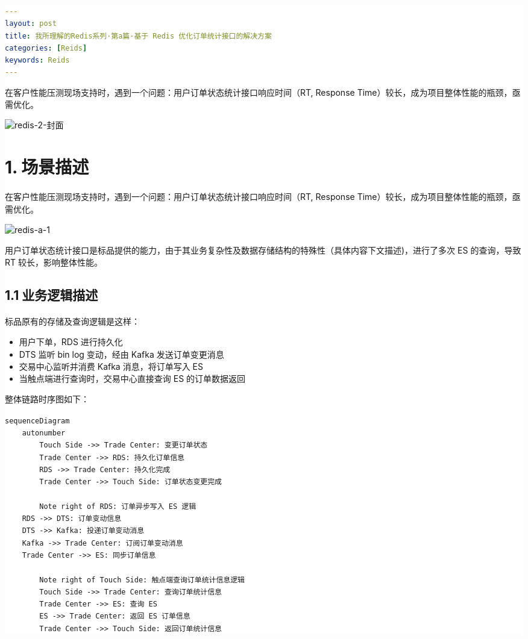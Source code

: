 ```yaml
---
layout: post
title: 我所理解的Redis系列·第a篇·基于 Redis 优化订单统计接口的解决方案
categories: [Reids]
keywords: Reids
---
```




在客户性能压测现场支持时，遇到一个问题：用户订单状态统计接口响应时间（RT, Response Time）较长，成为项目整体性能的瓶颈，亟需优化。

![redis-2-封面](https://cdn.jsdelivr.net/gh/Planeswalker23/image-storage@master/redis/redis-2-封面.jpg)

# 1. 场景描述
在客户性能压测现场支持时，遇到一个问题：用户订单状态统计接口响应时间（RT, Response Time）较长，成为项目整体性能的瓶颈，亟需优化。

![redis-a-1](https://cdn.jsdelivr.net/gh/Planeswalker23/image-storage@master/redis/redis-a-1.jpg)

用户订单状态统计接口是标品提供的能力，由于其业务复杂性及数据存储结构的特殊性（具体内容下文描述)，进行了多次 ES 的查询，导致 RT 较长，影响整体性能。

## 1.1 业务逻辑描述
标品原有的存储及查询逻辑是这样：

- 用户下单，RDS 进行持久化
- DTS 监听 bin log 变动，经由 Kafka 发送订单变更消息
- 交易中心监听并消费 Kafka 消息，将订单写入 ES
- 当触点端进行查询时，交易中心直接查询 ES 的订单数据返回



整体链路时序图如下：

```mermaid
sequenceDiagram
    autonumber
		Touch Side ->> Trade Center: 变更订单状态
		Trade Center ->> RDS: 持久化订单信息
		RDS ->> Trade Center: 持久化完成
		Trade Center ->> Touch Side: 订单状态变更完成

		Note right of RDS: 订单异步写入 ES 逻辑
    RDS ->> DTS: 订单变动信息
    DTS ->> Kafka: 投递订单变动消息
    Kafka ->> Trade Center: 订阅订单变动消息
    Trade Center ->> ES: 同步订单信息
		
		Note right of Touch Side: 触点端查询订单统计信息逻辑
		Touch Side ->> Trade Center: 查询订单统计信息
		Trade Center ->> ES: 查询 ES
		ES ->> Trade Center: 返回 ES 订单信息
		Trade Center ->> Touch Side: 返回订单统计信息
```
